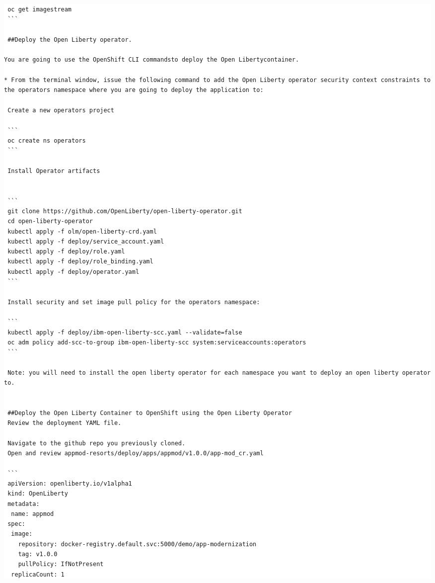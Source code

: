    ```
	oc get imagestream
	```
	
	##Deploy the Open Liberty operator.
  
  You are going to use the OpenShift CLI commandsto deploy the Open Libertycontainer.
  
  * From the terminal window, issue the following command to add the Open Liberty operator security context constraints to the operators namespace where you are going to deploy the application to:

	Create a new operators project
	
	```
	oc create ns operators
	```
	
  	Install Operator artifacts  
  	
   
  	```
	git clone https://github.com/OpenLiberty/open-liberty-operator.git 
	cd open-liberty-operator
	kubectl apply -f olm/open-liberty-crd.yaml
	kubectl apply -f deploy/service_account.yaml
	kubectl apply -f deploy/role.yaml
	kubectl apply -f deploy/role_binding.yaml
	kubectl apply -f deploy/operator.yaml
	```

	Install security and set image pull policy for the operators namespace:

	```
	kubectl apply -f deploy/ibm-open-liberty-scc.yaml --validate=false
	oc adm policy add-scc-to-group ibm-open-liberty-scc system:serviceaccounts:operators
	```

	Note: you will need to install the open liberty operator for each namespace you want to deploy an open liberty operator to. 
  	
 	
	##Deploy the Open Liberty Container to OpenShift using the Open Liberty Operator
	Review the deployment YAML file.
	
	Navigate to the github repo you previously cloned.
	Open and review appmod-resorts/deploy/apps/appmod/v1.0.0/app-mod_cr.yaml
	
	```
	apiVersion: openliberty.io/v1alpha1
	kind: OpenLiberty
	metadata:
     name: appmod
	spec:
     image:
       repository: docker-registry.default.svc:5000/demo/app-modernization
       tag: v1.0.0
       pullPolicy: IfNotPresent
     replicaCount: 1
  ```
  